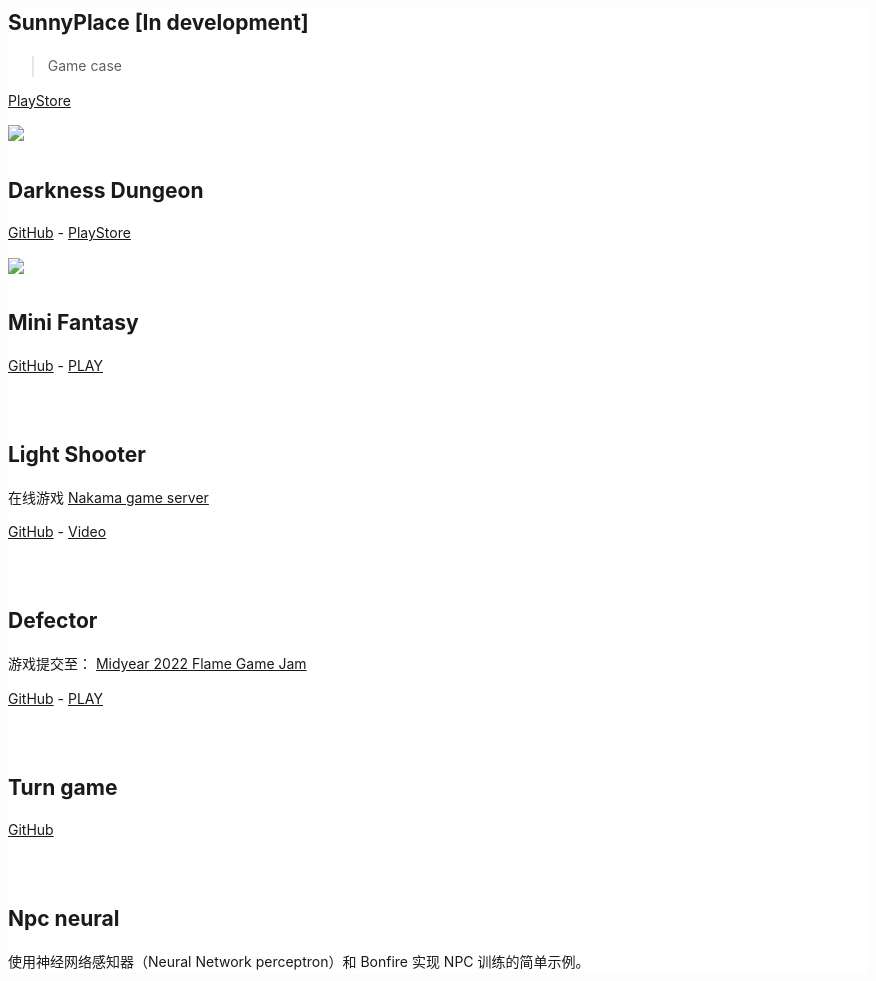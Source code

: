 
## SunnyPlace [In development]
> Game case

[PlayStore](https://play.google.com/store/apps/details?id=br.com.sunnyplace)

![](../../_media/sunnyplace.gif)

## Darkness Dungeon
[GitHub](https://github.com/RafaelBarbosatec/darkness_dungeon) - [PlayStore](https://play.google.com/store/apps/details?id=com.rafaelbarbosatec.darkness_dungeon)

![](../../_media/example_darkness.gif)

## Mini Fantasy

[GitHub](https://github.com/RafaelBarbosatec/mini_fantasy)   -   [PLAY](https://bonfire-engine.github.io/examples/mini_fantasy/)

<img src="../../_media/example_mini_fantasy.gif" alt="" height="500"/>


## Light Shooter

在线游戏 [Nakama game server](https://flutter-nakama.gitbook.io/flutter-nakama/)

[GitHub](https://github.com/RafaelBarbosatec/light_shooter) - 
[Video](https://twitter.com/RafaBarbosaTec/status/1656049304413274113)

<img src="../../_media/light_shoot.png" alt="" width="500"/>

## Defector

游戏提交至： [Midyear 2022 Flame Game Jam](https://itch.io/jam/2nd-flame-game-jam/rate/1672215)

[GitHub](https://github.com/RafaelBarbosatec/defector)   -   [PLAY](https://rafaelbarbosatec.itch.io/defector)

<img src="../../_media/defector.gif" alt="" width="500"/>

## Turn game

[GitHub](https://github.com/RafaelBarbosatec/turn_game)

<img src="https://raw.githubusercontent.com/RafaelBarbosatec/turn_game/main/img/screen%20_shot.png" alt="" width="500"/>


## Npc neural

使用神经网络感知器（Neural Network perceptron）和 Bonfire 实现 NPC 训练的简单示例。
